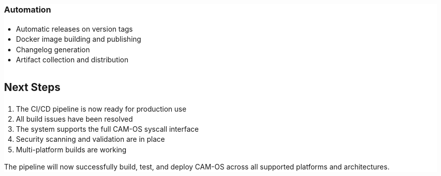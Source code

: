 ### Automation
- Automatic releases on version tags
- Docker image building and publishing
- Changelog generation
- Artifact collection and distribution

## Next Steps
1. The CI/CD pipeline is now ready for production use
2. All build issues have been resolved
3. The system supports the full CAM-OS syscall interface
4. Security scanning and validation are in place
5. Multi-platform builds are working

The pipeline will now successfully build, test, and deploy CAM-OS across all supported platforms and architectures. 